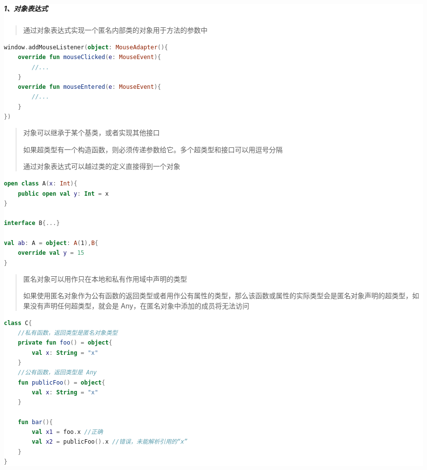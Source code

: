 ##### 1、对象表达式

> 通过对象表达式实现一个匿名内部类的对象用于方法的参数中

```kotlin
window.addMouseListener(object: MouseAdapter(){
    override fun mouseClicked(e: MouseEvent){
        //...
    }
    override fun mouseEntered(e: MouseEvent){
        //...
    }
})
```

> 对象可以继承于某个基类，或者实现其他接口
>
> 如果超类型有一个构造函数，则必须传递参数给它。多个超类型和接口可以用逗号分隔
>
> 通过对象表达式可以越过类的定义直接得到一个对象

```kotlin
open class A(x: Int){
    public open val y: Int = x
}

interface B{...}

val ab: A = object: A(1),B{
    override val y = 15
}
```

> 匿名对象可以用作只在本地和私有作用域中声明的类型
>
> 如果使用匿名对象作为公有函数的返回类型或者用作公有属性的类型，那么该函数或属性的实际类型会是匿名对象声明的超类型，如果没有声明任何超类型，就会是 Any，在匿名对象中添加的成员将无法访问

```kotlin
class C{
    //私有函数，返回类型是匿名对象类型
    private fun foo() = object{
        val x: String = "x"
    }
    //公有函数，返回类型是 Any
    fun publicFoo() = object{
        val x: String = "x"
    }
    
    fun bar(){
        val x1 = foo.x //正确
        val x2 = publicFoo().x //错误，未能解析引用的“x”
    }
}
```
